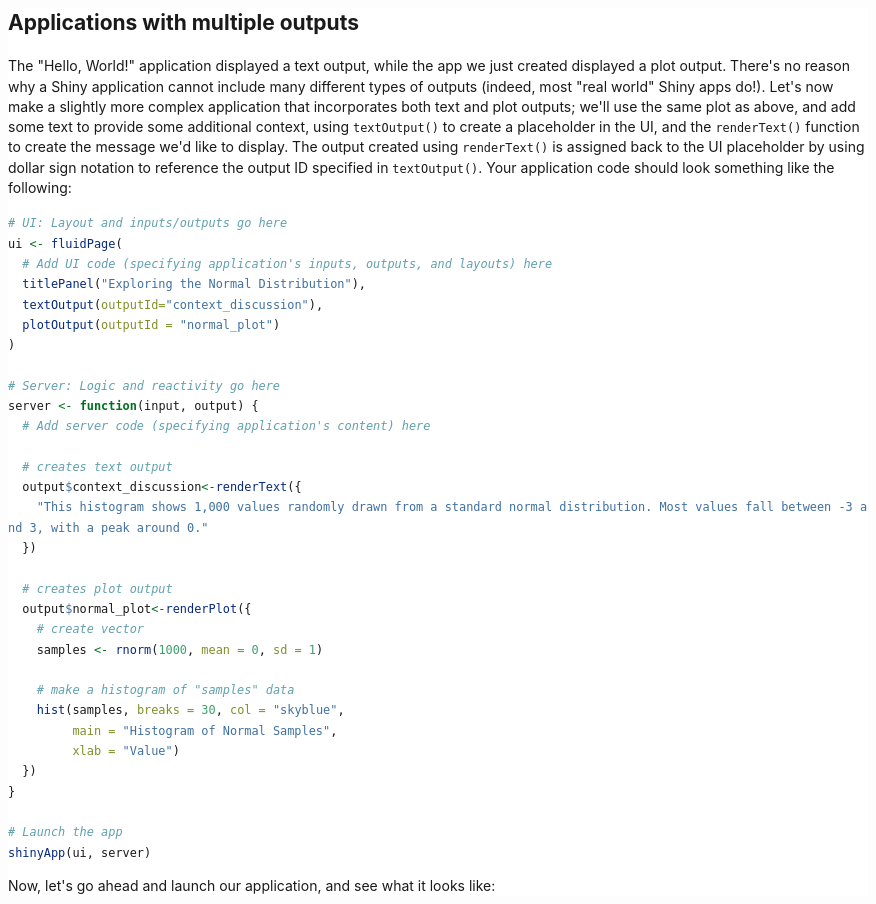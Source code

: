 ## Applications with multiple outputs 

The "Hello, World!" application displayed a text output, while the app we just created displayed a plot output. There's no reason why a Shiny application cannot include many different types of outputs (indeed, most "real world" Shiny apps do!). Let's now make a slightly more complex application that incorporates both text and plot outputs; we'll use the same plot as above, and add some text to provide some additional context, using ```textOutput()``` to create a placeholder in the UI, and the ```renderText()``` function to create the message we'd like to display. The output created using ```renderText()``` is assigned back to the UI placeholder by using dollar sign notation to reference the output ID specified in ```textOutput()```. Your application code should look something like the following:


``` r
# UI: Layout and inputs/outputs go here
ui <- fluidPage(
  # Add UI code (specifying application's inputs, outputs, and layouts) here
  titlePanel("Exploring the Normal Distribution"),
  textOutput(outputId="context_discussion"),
  plotOutput(outputId = "normal_plot")
)

# Server: Logic and reactivity go here
server <- function(input, output) {
  # Add server code (specifying application's content) here
  
  # creates text output
  output$context_discussion<-renderText({
    "This histogram shows 1,000 values randomly drawn from a standard normal distribution. Most values fall between -3 and 3, with a peak around 0."
  })
  
  # creates plot output
  output$normal_plot<-renderPlot({
    # create vector
    samples <- rnorm(1000, mean = 0, sd = 1)
    
    # make a histogram of "samples" data
    hist(samples, breaks = 30, col = "skyblue",
         main = "Histogram of Normal Samples",
         xlab = "Value")
  })
}

# Launch the app 
shinyApp(ui, server)
```

Now, let's go ahead and launch our application, and see what it looks like:

<div class="figure" style="text-align: center">